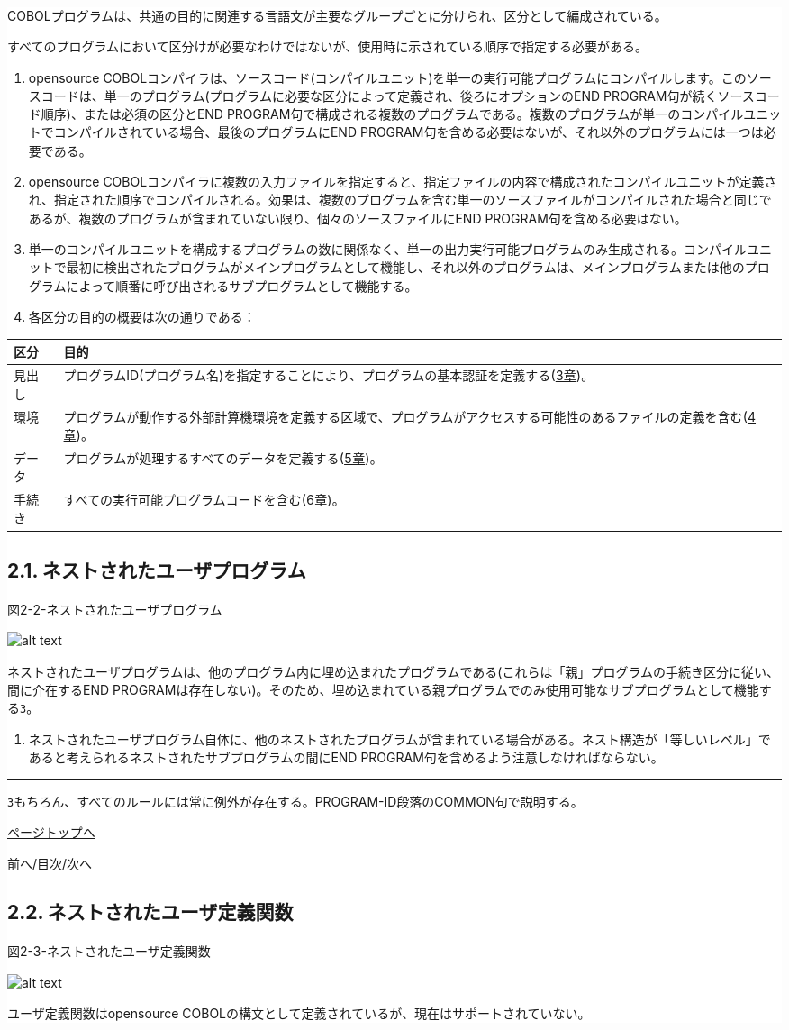 COBOLプログラムは、共通の目的に関連する言語文が主要なグループごとに分けられ、区分として編成されている。

すべてのプログラムにおいて区分けが必要なわけではないが、使用時に示されている順序で指定する必要がある。

1. opensource COBOLコンパイラは、ソースコード(コンパイルユニット)を単一の実行可能プログラムにコンパイルします。このソースコードは、単一のプログラム(プログラムに必要な区分によって定義され、後ろにオプションのEND PROGRAM句が続くソースコード順序)、または必須の区分とEND PROGRAM句で構成される複数のプログラムである。複数のプログラムが単一のコンパイルユニットでコンパイルされている場合、最後のプログラムにEND PROGRAM句を含める必要はないが、それ以外のプログラムには一つは必要である。

2. opensource COBOLコンパイラに複数の入力ファイルを指定すると、指定ファイルの内容で構成されたコンパイルユニットが定義され、指定された順序でコンパイルされる。効果は、複数のプログラムを含む単一のソースファイルがコンパイルされた場合と同じであるが、複数のプログラムが含まれていない限り、個々のソースファイルにEND PROGRAM句を含める必要はない。

3. 単一のコンパイルユニットを構成するプログラムの数に関係なく、単一の出力実行可能プログラムのみ生成される。コンパイルユニットで最初に検出されたプログラムがメインプログラムとして機能し、それ以外のプログラムは、メインプログラムまたは他のプログラムによって順番に呼び出されるサブプログラムとして機能する。

4. 各区分の目的の概要は次の通りである：

| 区分 | 目的 |
| :--- | :--- |
| 見出し | プログラムID(プログラム名)を指定することにより、プログラムの基本認証を定義する([3章](3.md))。 |
| 環境 | プログラムが動作する外部計算機環境を定義する区域で、プログラムがアクセスする可能性のあるファイルの定義を含む([4章](4-1-1.md))。 |
| データ | プログラムが処理するすべてのデータを定義する([5章](5-1.md))。 |
| 手続き | すべての実行可能プログラムコードを含む([6章](6-1-1.md))。 |

## 2.1. ネストされたユーザプログラム

図2-2-ネストされたユーザプログラム

![alt text](Image/2-2.png)

ネストされたユーザプログラムは、他のプログラム内に埋め込まれたプログラムである(これらは「親」プログラムの手続き区分に従い、間に介在するEND PROGRAMは存在しない)。そのため、埋め込まれている親プログラムでのみ使用可能なサブプログラムとして機能する`3`。

1. ネストされたユーザプログラム自体に、他のネストされたプログラムが含まれている場合がある。ネスト構造が「等しいレベル」であると考えられるネストされたサブプログラムの間にEND PROGRAM句を含めるよう注意しなければならない。

---

`3`もちろん、すべてのルールには常に例外が存在する。PROGRAM-ID段落のCOMMON句で説明する。



[ページトップへ](2-1.md)

<div class="page-break"></div>



[前へ](2-1.md)/[目次](https://opensourcecobol.github.io/markdown/TOC.html)/[次へ](3.md)

## 2.2. ネストされたユーザ定義関数

図2-3-ネストされたユーザ定義関数

![alt text](Image/2-3.png)

ユーザ定義関数はopensource COBOLの構文として定義されているが、現在はサポートされていない。
